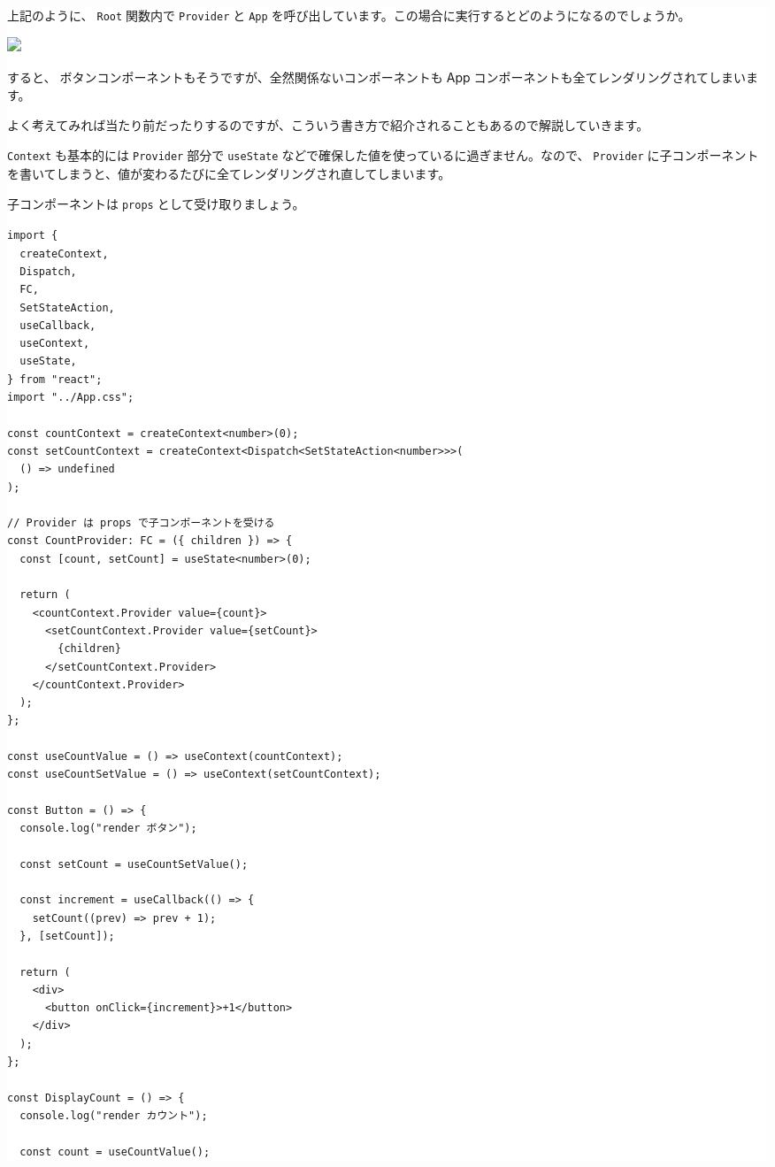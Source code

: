 上記のように、 `Root` 関数内で `Provider` と `App` を呼び出しています。この場合に実行するとどのようになるのでしょうか。

![](https://storage.googleapis.com/zenn-user-upload/4ea0858bd318a8d89e8d2175.gif)

すると、 ボタンコンポーネントもそうですが、全然関係ないコンポーネントも App コンポーネントも全てレンダリングされてしまいます。

よく考えてみれば当たり前だったりするのですが、こういう書き方で紹介されることもあるので解説していきます。

`Context` も基本的には `Provider` 部分で `useState` などで確保した値を使っているに過ぎません。なので、 `Provider` に子コンポーネントを書いてしまうと、値が変わるたびに全てレンダリングされ直してしまいます。

子コンポーネントは `props` として受け取りましょう。

```tsx
import {
  createContext,
  Dispatch,
  FC,
  SetStateAction,
  useCallback,
  useContext,
  useState,
} from "react";
import "../App.css";

const countContext = createContext<number>(0);
const setCountContext = createContext<Dispatch<SetStateAction<number>>>(
  () => undefined
);

// Provider は props で子コンポーネントを受ける
const CountProvider: FC = ({ children }) => {
  const [count, setCount] = useState<number>(0);

  return (
    <countContext.Provider value={count}>
      <setCountContext.Provider value={setCount}>
        {children}
      </setCountContext.Provider>
    </countContext.Provider>
  );
};

const useCountValue = () => useContext(countContext);
const useCountSetValue = () => useContext(setCountContext);

const Button = () => {
  console.log("render ボタン");

  const setCount = useCountSetValue();

  const increment = useCallback(() => {
    setCount((prev) => prev + 1);
  }, [setCount]);

  return (
    <div>
      <button onClick={increment}>+1</button>
    </div>
  );
};

const DisplayCount = () => {
  console.log("render カウント");

  const count = useCountValue();
```